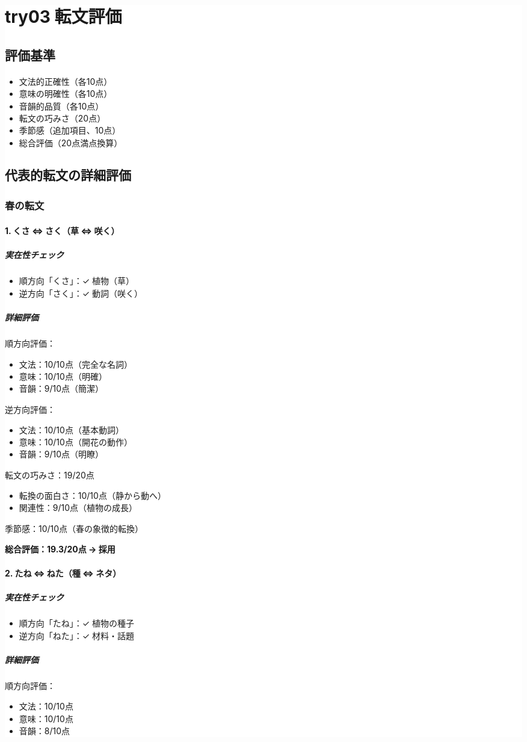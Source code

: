 # try03 転文評価

## 評価基準
- 文法的正確性（各10点）
- 意味の明確性（各10点）
- 音韻的品質（各10点）
- 転文の巧みさ（20点）
- 季節感（追加項目、10点）
- 総合評価（20点満点換算）

## 代表的転文の詳細評価

### 春の転文

#### 1. くさ ⇔ さく（草 ⇔ 咲く）

##### 実在性チェック
- 順方向「くさ」：✓ 植物（草）
- 逆方向「さく」：✓ 動詞（咲く）

##### 詳細評価
順方向評価：
- 文法：10/10点（完全な名詞）
- 意味：10/10点（明確）
- 音韻：9/10点（簡潔）

逆方向評価：
- 文法：10/10点（基本動詞）
- 意味：10/10点（開花の動作）
- 音韻：9/10点（明瞭）

転文の巧みさ：19/20点
- 転換の面白さ：10/10点（静から動へ）
- 関連性：9/10点（植物の成長）

季節感：10/10点（春の象徴的転換）

**総合評価：19.3/20点 → 採用**

#### 2. たね ⇔ ねた（種 ⇔ ネタ）

##### 実在性チェック
- 順方向「たね」：✓ 植物の種子
- 逆方向「ねた」：✓ 材料・話題

##### 詳細評価
順方向評価：
- 文法：10/10点
- 意味：10/10点
- 音韻：8/10点
